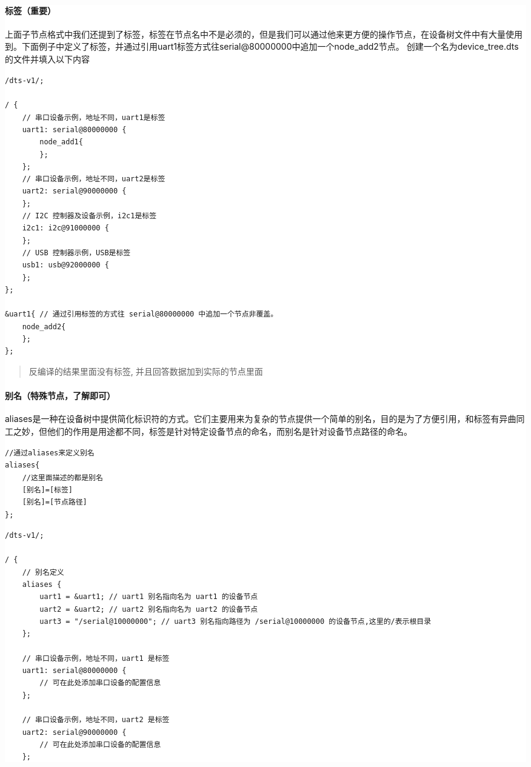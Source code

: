 #### 标签（重要）

上面子节点格式中我们还提到了标签，标签在节点名中不是必须的，但是我们可以通过他来更方便的操作节点，在设备树文件中有大量使用到。下面例子中定义了标签，并通过引用uart1标签方式往serial@80000000中追加一个node_add2节点。 创建一个名为device_tree.dts的文件并填入以下内容

```
/dts-v1/;

/ {
    // 串口设备示例，地址不同，uart1是标签
    uart1: serial@80000000 {
        node_add1{
        };
    };
    // 串口设备示例，地址不同，uart2是标签
    uart2: serial@90000000 {
    };
    // I2C 控制器及设备示例，i2c1是标签
    i2c1: i2c@91000000 {
    };
    // USB 控制器示例，USB是标签
    usb1: usb@92000000 {
    };
};

&uart1{ // 通过引用标签的方式往 serial@80000000 中追加一个节点非覆盖。
    node_add2{
    };
};
```

> 反编译的结果里面没有标签, 并且回答数据加到实际的节点里面

#### 别名（特殊节点，了解即可）

aliases是一种在设备树中提供简化标识符的方式。它们主要用来为复杂的节点提供一个简单的别名，目的是为了方便引用，和标签有异曲同工之妙，但他们的作用是用途都不同，标签是针对特定设备节点的命名，而别名是针对设备节点路径的命名。

```
//通过aliases来定义别名
aliases{
    //这里面描述的都是别名
    [别名]=[标签]
    [别名]=[节点路径]
};
```

```
/dts-v1/;

/ {
    // 别名定义
    aliases {
        uart1 = &uart1; // uart1 别名指向名为 uart1 的设备节点
        uart2 = &uart2; // uart2 别名指向名为 uart2 的设备节点
        uart3 = "/serial@10000000"; // uart3 别名指向路径为 /serial@10000000 的设备节点,这里的/表示根目录
    };

    // 串口设备示例，地址不同，uart1 是标签
    uart1: serial@80000000 {
        // 可在此处添加串口设备的配置信息
    };

    // 串口设备示例，地址不同，uart2 是标签
    uart2: serial@90000000 {
        // 可在此处添加串口设备的配置信息
    };
```